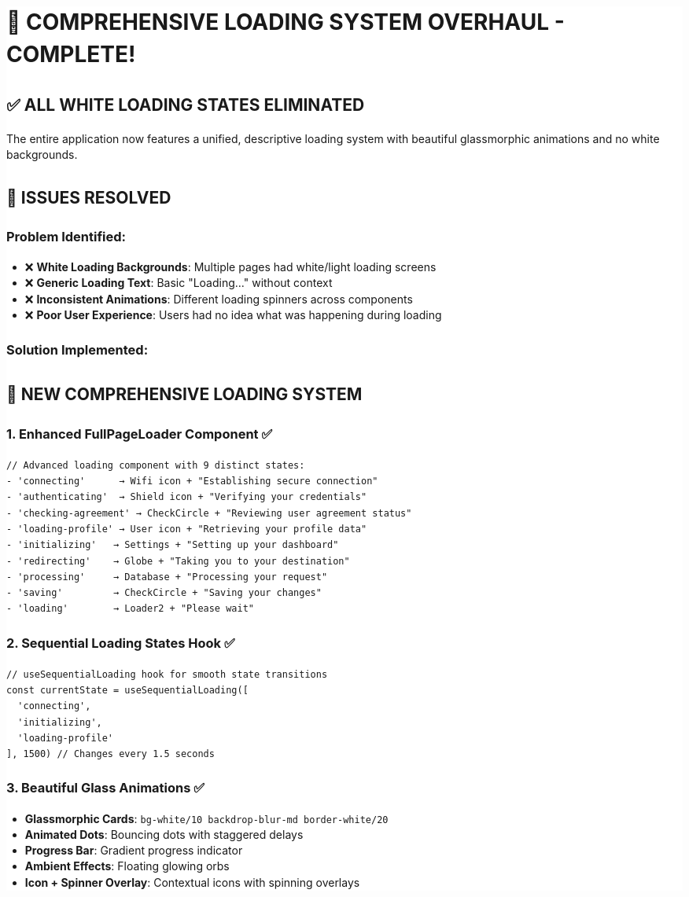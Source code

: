 # 🚀 COMPREHENSIVE LOADING SYSTEM OVERHAUL - COMPLETE!

## ✅ **ALL WHITE LOADING STATES ELIMINATED**

The entire application now features a unified, descriptive loading system with beautiful glassmorphic animations and no white backgrounds.

## 🎯 **ISSUES RESOLVED**

### **Problem Identified:**
- ❌ **White Loading Backgrounds**: Multiple pages had white/light loading screens
- ❌ **Generic Loading Text**: Basic "Loading..." without context
- ❌ **Inconsistent Animations**: Different loading spinners across components
- ❌ **Poor User Experience**: Users had no idea what was happening during loading

### **Solution Implemented:**

## 🎨 **NEW COMPREHENSIVE LOADING SYSTEM**

### **1. Enhanced FullPageLoader Component** ✅
```tsx
// Advanced loading component with 9 distinct states:
- 'connecting'      → Wifi icon + "Establishing secure connection"
- 'authenticating'  → Shield icon + "Verifying your credentials"  
- 'checking-agreement' → CheckCircle + "Reviewing user agreement status"
- 'loading-profile' → User icon + "Retrieving your profile data"
- 'initializing'   → Settings + "Setting up your dashboard"
- 'redirecting'    → Globe + "Taking you to your destination"
- 'processing'     → Database + "Processing your request"
- 'saving'         → CheckCircle + "Saving your changes"
- 'loading'        → Loader2 + "Please wait"
```

### **2. Sequential Loading States Hook** ✅
```tsx
// useSequentialLoading hook for smooth state transitions
const currentState = useSequentialLoading([
  'connecting',
  'initializing', 
  'loading-profile'
], 1500) // Changes every 1.5 seconds
```

### **3. Beautiful Glass Animations** ✅
- **Glassmorphic Cards**: `bg-white/10 backdrop-blur-md border-white/20`
- **Animated Dots**: Bouncing dots with staggered delays
- **Progress Bar**: Gradient progress indicator
- **Ambient Effects**: Floating glowing orbs
- **Icon + Spinner Overlay**: Contextual icons with spinning overlays
